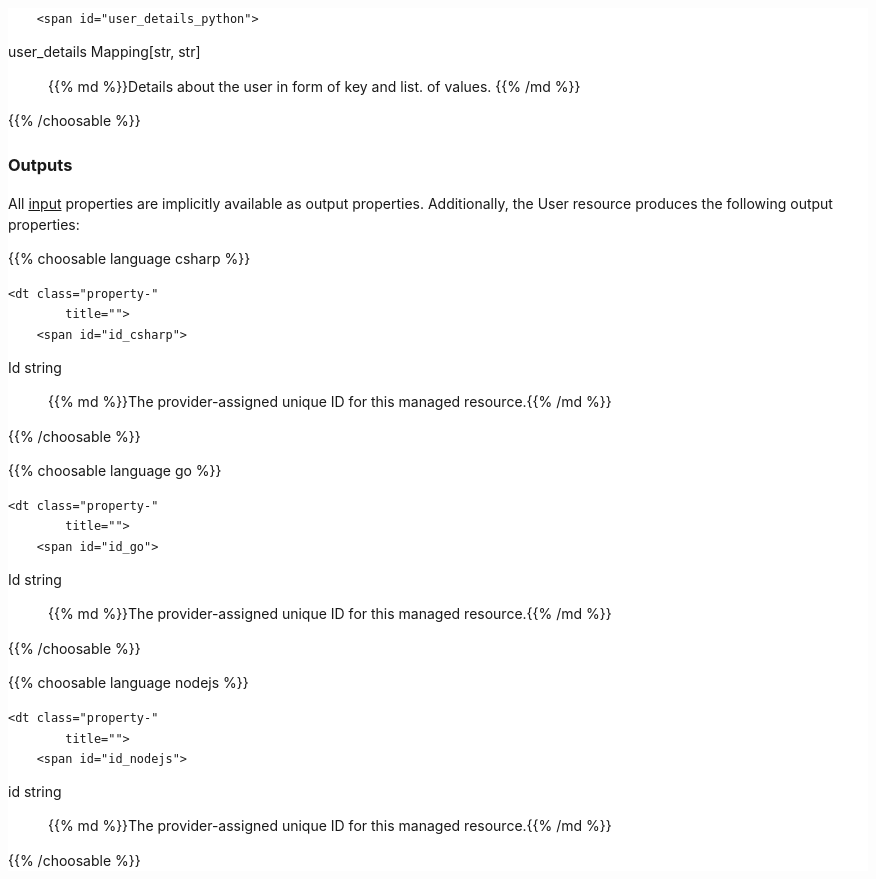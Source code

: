         <span id="user_details_python">
<a href="#user_details_python" style="color: inherit; text-decoration: inherit;">user_<wbr>details</a>
</span>
        <span class="property-indicator"></span>
        <span class="property-type">Mapping[str, str]</span>
    </dt>
    <dd>{{% md %}}Details about the user in form of key and list. of values.
{{% /md %}}</dd>
</dl>
{{% /choosable %}}


### Outputs

All [input](#inputs) properties are implicitly available as output properties. Additionally, the User resource produces the following output properties:



{{% choosable language csharp %}}
<dl class="resources-properties">

    <dt class="property-"
            title="">
        <span id="id_csharp">
<a href="#id_csharp" style="color: inherit; text-decoration: inherit;">Id</a>
</span>
        <span class="property-indicator"></span>
        <span class="property-type">string</span>
    </dt>
    <dd>{{% md %}}The provider-assigned unique ID for this managed resource.{{% /md %}}</dd>
</dl>
{{% /choosable %}}

{{% choosable language go %}}
<dl class="resources-properties">

    <dt class="property-"
            title="">
        <span id="id_go">
<a href="#id_go" style="color: inherit; text-decoration: inherit;">Id</a>
</span>
        <span class="property-indicator"></span>
        <span class="property-type">string</span>
    </dt>
    <dd>{{% md %}}The provider-assigned unique ID for this managed resource.{{% /md %}}</dd>
</dl>
{{% /choosable %}}

{{% choosable language nodejs %}}
<dl class="resources-properties">

    <dt class="property-"
            title="">
        <span id="id_nodejs">
<a href="#id_nodejs" style="color: inherit; text-decoration: inherit;">id</a>
</span>
        <span class="property-indicator"></span>
        <span class="property-type">string</span>
    </dt>
    <dd>{{% md %}}The provider-assigned unique ID for this managed resource.{{% /md %}}</dd>
</dl>
{{% /choosable %}}
